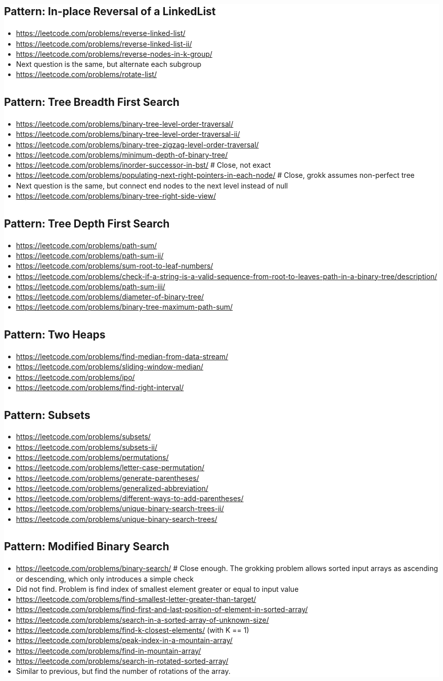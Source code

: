 ## Pattern: In-place Reversal of a LinkedList
* https://leetcode.com/problems/reverse-linked-list/
* https://leetcode.com/problems/reverse-linked-list-ii/
* https://leetcode.com/problems/reverse-nodes-in-k-group/
* Next question is the same, but alternate each subgroup
* https://leetcode.com/problems/rotate-list/

## Pattern: Tree Breadth First Search
* https://leetcode.com/problems/binary-tree-level-order-traversal/
* https://leetcode.com/problems/binary-tree-level-order-traversal-ii/
* https://leetcode.com/problems/binary-tree-zigzag-level-order-traversal/
* https://leetcode.com/problems/minimum-depth-of-binary-tree/
* https://leetcode.com/problems/inorder-successor-in-bst/  # Close, not exact
* https://leetcode.com/problems/populating-next-right-pointers-in-each-node/  # Close, grokk assumes non-perfect tree
* Next question is the same, but connect end nodes to the next level instead of null
* https://leetcode.com/problems/binary-tree-right-side-view/

## Pattern: Tree Depth First Search
* https://leetcode.com/problems/path-sum/
* https://leetcode.com/problems/path-sum-ii/
* https://leetcode.com/problems/sum-root-to-leaf-numbers/
* https://leetcode.com/problems/check-if-a-string-is-a-valid-sequence-from-root-to-leaves-path-in-a-binary-tree/description/
* https://leetcode.com/problems/path-sum-iii/
* https://leetcode.com/problems/diameter-of-binary-tree/
* https://leetcode.com/problems/binary-tree-maximum-path-sum/

## Pattern: Two Heaps
* https://leetcode.com/problems/find-median-from-data-stream/
* https://leetcode.com/problems/sliding-window-median/
* https://leetcode.com/problems/ipo/
* https://leetcode.com/problems/find-right-interval/

## Pattern: Subsets
* https://leetcode.com/problems/subsets/
* https://leetcode.com/problems/subsets-ii/
* https://leetcode.com/problems/permutations/
* https://leetcode.com/problems/letter-case-permutation/
* https://leetcode.com/problems/generate-parentheses/
* https://leetcode.com/problems/generalized-abbreviation/
* https://leetcode.com/problems/different-ways-to-add-parentheses/
* https://leetcode.com/problems/unique-binary-search-trees-ii/
* https://leetcode.com/problems/unique-binary-search-trees/

## Pattern: Modified Binary Search
* https://leetcode.com/problems/binary-search/  # Close enough. The grokking problem allows sorted input arrays as ascending or descending, which only introduces a simple check
* Did not find. Problem is find index of smallest element greater or equal to input value
* https://leetcode.com/problems/find-smallest-letter-greater-than-target/
* https://leetcode.com/problems/find-first-and-last-position-of-element-in-sorted-array/
* https://leetcode.com/problems/search-in-a-sorted-array-of-unknown-size/
* https://leetcode.com/problems/find-k-closest-elements/ (with K == 1)
* https://leetcode.com/problems/peak-index-in-a-mountain-array/
* https://leetcode.com/problems/find-in-mountain-array/
* https://leetcode.com/problems/search-in-rotated-sorted-array/
* Similar to previous, but find the number of rotations of the array.
